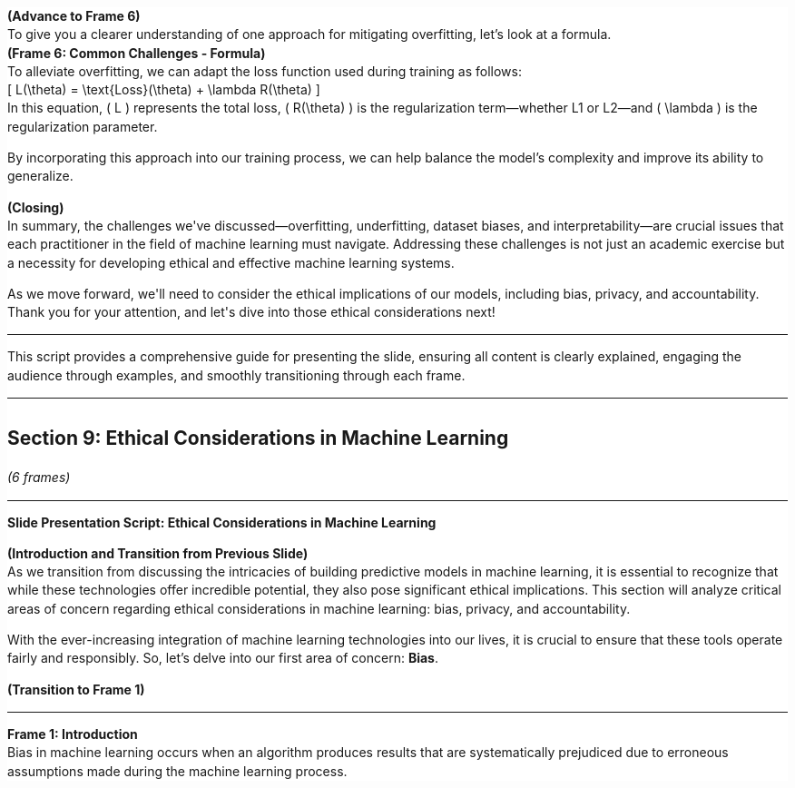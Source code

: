 **(Advance to Frame 6)**  
To give you a clearer understanding of one approach for mitigating overfitting, let’s look at a formula.  
**(Frame 6: Common Challenges - Formula)**  
To alleviate overfitting, we can adapt the loss function used during training as follows:  
\[
L(\theta) = \text{Loss}(\theta) + \lambda R(\theta)
\]  
In this equation, \( L \) represents the total loss, \( R(\theta) \) is the regularization term—whether L1 or L2—and \( \lambda \) is the regularization parameter.

By incorporating this approach into our training process, we can help balance the model’s complexity and improve its ability to generalize.

**(Closing)**  
In summary, the challenges we've discussed—overfitting, underfitting, dataset biases, and interpretability—are crucial issues that each practitioner in the field of machine learning must navigate. Addressing these challenges is not just an academic exercise but a necessity for developing ethical and effective machine learning systems. 

As we move forward, we'll need to consider the ethical implications of our models, including bias, privacy, and accountability. Thank you for your attention, and let's dive into those ethical considerations next!

--- 

This script provides a comprehensive guide for presenting the slide, ensuring all content is clearly explained, engaging the audience through examples, and smoothly transitioning through each frame.

---

## Section 9: Ethical Considerations in Machine Learning
*(6 frames)*

---

**Slide Presentation Script: Ethical Considerations in Machine Learning**

**(Introduction and Transition from Previous Slide)**  
As we transition from discussing the intricacies of building predictive models in machine learning, it is essential to recognize that while these technologies offer incredible potential, they also pose significant ethical implications. This section will analyze critical areas of concern regarding ethical considerations in machine learning: bias, privacy, and accountability.

With the ever-increasing integration of machine learning technologies into our lives, it is crucial to ensure that these tools operate fairly and responsibly. So, let’s delve into our first area of concern: **Bias**.   

**(Transition to Frame 1)**

---

**Frame 1: Introduction**  
Bias in machine learning occurs when an algorithm produces results that are systematically prejudiced due to erroneous assumptions made during the machine learning process. 
